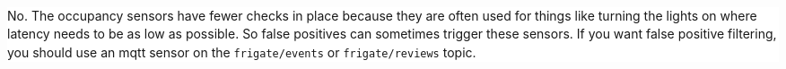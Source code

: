 No. The occupancy sensors have fewer checks in place because they are often used for things like turning the lights on where latency needs to be as low as possible. So false positives can sometimes trigger these sensors. If you want false positive filtering, you should use an mqtt sensor on the `frigate/events` or `frigate/reviews` topic.